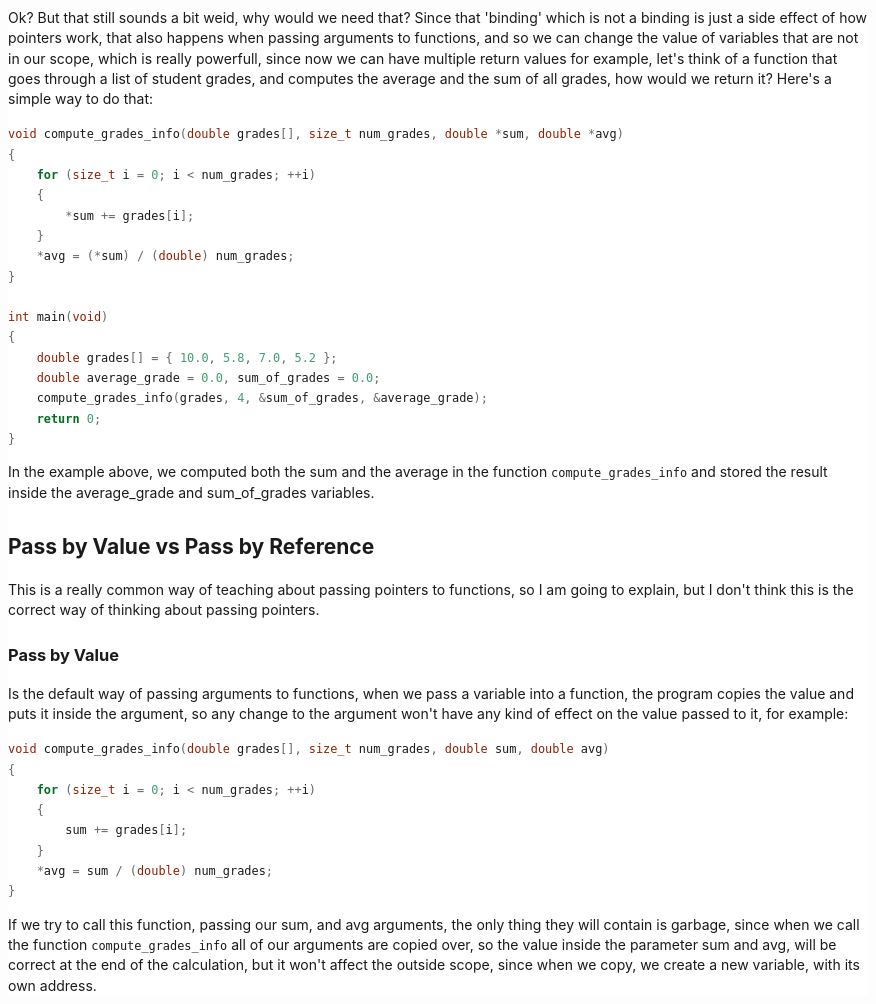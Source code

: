 Ok? But that still sounds a bit weid, why would we need that? Since that 'binding' which is not a binding is just a side effect of how pointers work, that also happens when passing arguments to functions, and so we can change the value of variables that are not in our scope, which is really powerfull, since now we can have multiple return values for example, let's think of a function that goes through a list of student grades, and computes the average and the sum of all grades, how would we return it? Here's a simple way to do that:
```c
void compute_grades_info(double grades[], size_t num_grades, double *sum, double *avg)
{
    for (size_t i = 0; i < num_grades; ++i)
    {
        *sum += grades[i];
    }
    *avg = (*sum) / (double) num_grades;
}

int main(void)
{
    double grades[] = { 10.0, 5.8, 7.0, 5.2 };
    double average_grade = 0.0, sum_of_grades = 0.0;
    compute_grades_info(grades, 4, &sum_of_grades, &average_grade);
    return 0;
}
```

In the example above, we computed both the sum and the average in the function `compute_grades_info` and stored the result inside the average_grade and sum_of_grades variables.

## Pass by Value vs Pass by Reference

This is a really common way of teaching about passing pointers to functions, so I am going to explain, but I don't think this is the correct way of thinking about passing pointers.

### Pass by Value

Is the default way of passing arguments to functions, when we pass a variable into a function, the program copies the value and puts it inside the argument, so any change to the argument won't have any kind of effect on the value passed to it, for example:
```c
void compute_grades_info(double grades[], size_t num_grades, double sum, double avg)
{
    for (size_t i = 0; i < num_grades; ++i)
    {
        sum += grades[i];
    }
    *avg = sum / (double) num_grades;
}
```

If we try to call this function, passing our sum, and avg arguments, the only thing they will contain is garbage, since when we call the function `compute_grades_info` all of our arguments are copied over, so the value inside the parameter sum and avg, will be correct at the end of the calculation, but it won't affect the outside scope, since when we copy, we create a new variable, with its own address.
